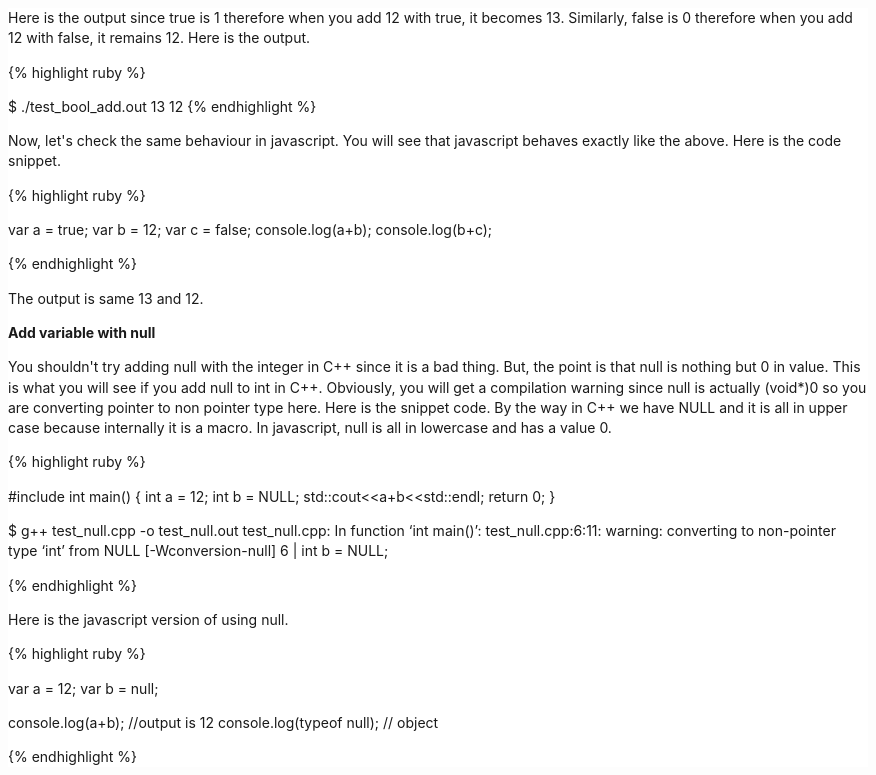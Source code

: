 Here is the output since true is 1 therefore when you add 12 with true, it becomes 13. Similarly, false is 0 therefore when you add 12 with false, it remains 12. Here is the output.

{% highlight ruby %}

$ ./test_bool_add.out
13
12
{% endhighlight %}

Now, let's check the same behaviour in javascript. You will see that javascript behaves exactly like the above. Here is the code snippet.

{% highlight ruby %}
  
  var a = true;
  var b = 12;
  var c = false;
  console.log(a+b);
  console.log(b+c);

{% endhighlight %}

The output is same 13 and 12.

**Add variable with null**

You shouldn't try adding null with the integer in C++ since it is a bad thing. But, the point is that null is nothing but 0 in value. This is what you will see if you add null to int in C++. Obviously, you will get a compilation warning since null is actually (void*)0 so you are converting pointer to non pointer type here. Here is the snippet code. By the way in C++ we have NULL and it is all in upper case because internally it is a macro. In javascript, null is all in lowercase and has a value 0.

{% highlight ruby %}

#include <iostream>
int main()
{
  int a = 12;
  int b = NULL;
  std::cout<<a+b<<std::endl;
  return 0;
}

$ g++ test_null.cpp -o test_null.out
test_null.cpp: In function ‘int main()’:
test_null.cpp:6:11: warning: converting to non-pointer type ‘int’ from NULL [-Wconversion-null]
    6 |   int b = NULL;

{% endhighlight %}

Here is the javascript version of using null.

{% highlight ruby %}

var a = 12;
var b = null;

console.log(a+b); //output is 12
console.log(typeof null); // object

{% endhighlight %}
